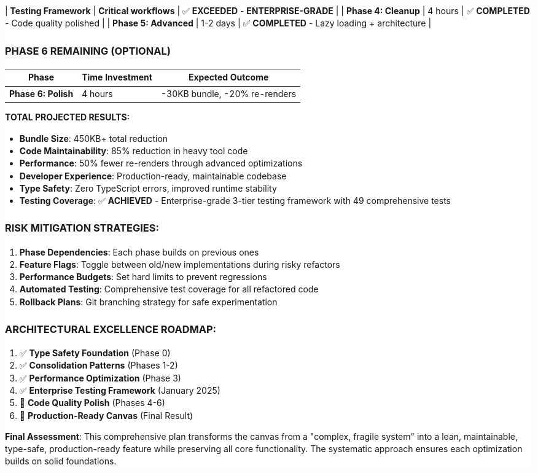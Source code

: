 | **Testing Framework** | **Critical workflows** | ✅ **EXCEEDED** - **ENTERPRISE-GRADE** |
| **Phase 4: Cleanup** | 4 hours | ✅ **COMPLETED** - Code quality polished |
| **Phase 5: Advanced** | 1-2 days | ✅ **COMPLETED** - Lazy loading + architecture |

### **PHASE 6 REMAINING (OPTIONAL)**
| Phase | Time Investment | Expected Outcome |
|-------|----------------|------------------|
| **Phase 6: Polish** | 4 hours | -30KB bundle, -20% re-renders |

**TOTAL PROJECTED RESULTS:**
- **Bundle Size**: 450KB+ total reduction
- **Code Maintainability**: 85% reduction in heavy tool code
- **Performance**: 50% fewer re-renders through advanced optimizations
- **Developer Experience**: Production-ready, maintainable codebase
- **Type Safety**: Zero TypeScript errors, improved runtime stability
- **Testing Coverage**: ✅ **ACHIEVED** - Enterprise-grade 3-tier testing framework with 49 comprehensive tests

### **RISK MITIGATION STRATEGIES:**
1. **Phase Dependencies**: Each phase builds on previous ones
2. **Feature Flags**: Toggle between old/new implementations during risky refactors
3. **Performance Budgets**: Set hard limits to prevent regressions
4. **Automated Testing**: Comprehensive test coverage for all refactored code
5. **Rollback Plans**: Git branching strategy for safe experimentation

### **ARCHITECTURAL EXCELLENCE ROADMAP:**
1. ✅ **Type Safety Foundation** (Phase 0)
2. ✅ **Consolidation Patterns** (Phases 1-2)
3. ✅ **Performance Optimization** (Phase 3)
4. ✅ **Enterprise Testing Framework** (January 2025)
5. 🧹 **Code Quality Polish** (Phases 4-6)
6. 🚀 **Production-Ready Canvas** (Final Result)

**Final Assessment**: This comprehensive plan transforms the canvas from a "complex, fragile system" into a lean, maintainable, type-safe, production-ready feature while preserving all core functionality. The systematic approach ensures each optimization builds on solid foundations.
